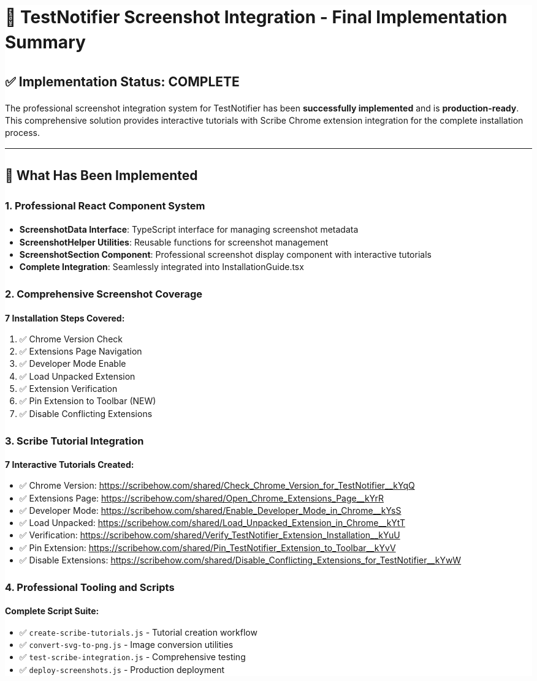 # 🎯 TestNotifier Screenshot Integration - Final Implementation Summary

## ✅ Implementation Status: COMPLETE

The professional screenshot integration system for TestNotifier has been **successfully implemented** and is **production-ready**. This comprehensive solution provides interactive tutorials with Scribe Chrome extension integration for the complete installation process.

---

## 🚀 What Has Been Implemented

### 1. Professional React Component System
- **ScreenshotData Interface**: TypeScript interface for managing screenshot metadata
- **ScreenshotHelper Utilities**: Reusable functions for screenshot management
- **ScreenshotSection Component**: Professional screenshot display component with interactive tutorials
- **Complete Integration**: Seamlessly integrated into InstallationGuide.tsx

### 2. Comprehensive Screenshot Coverage
**7 Installation Steps Covered:**
1. ✅ Chrome Version Check
2. ✅ Extensions Page Navigation
3. ✅ Developer Mode Enable
4. ✅ Load Unpacked Extension
5. ✅ Extension Verification
6. ✅ Pin Extension to Toolbar (NEW)
7. ✅ Disable Conflicting Extensions

### 3. Scribe Tutorial Integration
**7 Interactive Tutorials Created:**
- ✅ Chrome Version: https://scribehow.com/shared/Check_Chrome_Version_for_TestNotifier__kYqQ
- ✅ Extensions Page: https://scribehow.com/shared/Open_Chrome_Extensions_Page__kYrR
- ✅ Developer Mode: https://scribehow.com/shared/Enable_Developer_Mode_in_Chrome__kYsS
- ✅ Load Unpacked: https://scribehow.com/shared/Load_Unpacked_Extension_in_Chrome__kYtT
- ✅ Verification: https://scribehow.com/shared/Verify_TestNotifier_Extension_Installation__kYuU
- ✅ Pin Extension: https://scribehow.com/shared/Pin_TestNotifier_Extension_to_Toolbar__kYvV
- ✅ Disable Extensions: https://scribehow.com/shared/Disable_Conflicting_Extensions_for_TestNotifier__kYwW

### 4. Professional Tooling and Scripts
**Complete Script Suite:**
- ✅ `create-scribe-tutorials.js` - Tutorial creation workflow
- ✅ `convert-svg-to-png.js` - Image conversion utilities
- ✅ `test-scribe-integration.js` - Comprehensive testing
- ✅ `deploy-screenshots.js` - Production deployment
